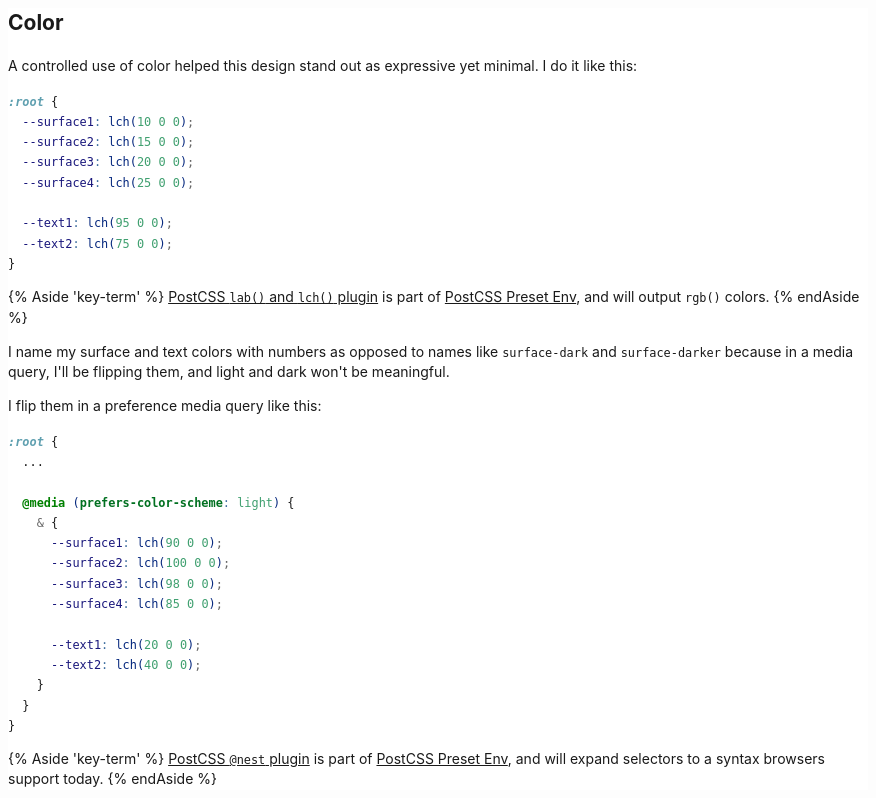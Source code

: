 ## Color

A controlled use of color helped this design stand out as expressive yet
minimal. I do it like this:

```css
:root {
  --surface1: lch(10 0 0);
  --surface2: lch(15 0 0);
  --surface3: lch(20 0 0);
  --surface4: lch(25 0 0);

  --text1: lch(95 0 0);
  --text2: lch(75 0 0);
}
```

{% Aside 'key-term' %}
[PostCSS `lab()` and `lch()`
plugin](https://github.com/csstools/postcss-lab-function) is part of [PostCSS
Preset Env](https://preset-env.cssdb.org/features#lch-function), and will output
`rgb()` colors.
{% endAside %}

I name my surface and text colors with numbers as opposed to names like
`surface-dark` and `surface-darker` because in a media query, I'll be flipping
them, and light and dark won't be meaningful.

I flip them in a preference media query like this:

```css
:root {
  ...

  @media (prefers-color-scheme: light) {
    & {
      --surface1: lch(90 0 0);
      --surface2: lch(100 0 0);
      --surface3: lch(98 0 0);
      --surface4: lch(85 0 0);

      --text1: lch(20 0 0);
      --text2: lch(40 0 0);
    }
  }
}
```

{% Aside 'key-term' %}
[PostCSS `@nest` plugin](https://github.com/csstools/postcss-nesting) is part of [PostCSS
Preset Env](https://preset-env.cssdb.org/features), and will expand selectors to a syntax
browsers support today.
{% endAside %}
